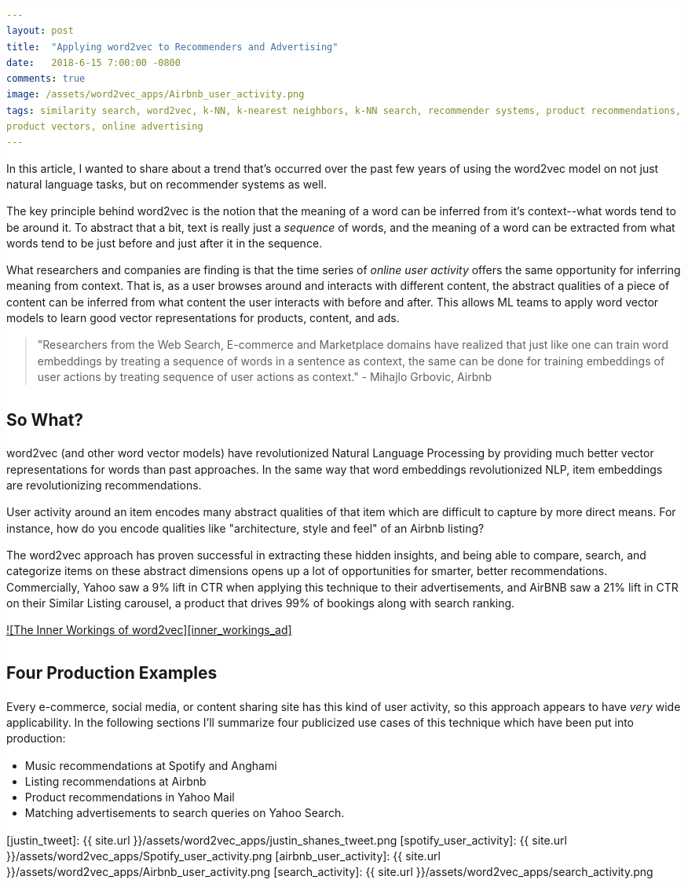 ```yaml
---
layout: post
title:  "Applying word2vec to Recommenders and Advertising"
date:   2018-6-15 7:00:00 -0800
comments: true
image: /assets/word2vec_apps/Airbnb_user_activity.png
tags: similarity search, word2vec, k-NN, k-nearest neighbors, k-NN search, recommender systems, product recommendations, product vectors, online advertising
---
```


In this article, I wanted to share about a trend that’s occurred over the past few years of using the word2vec model on not just natural language tasks, but on recommender systems as well.

The key principle behind word2vec is the notion that the meaning of a word can be inferred from it’s context--what words tend to be around it. To abstract that a bit, text is really just a _sequence_ of words, and the meaning of a word can be extracted from what words tend to be just before and just after it in the sequence. 

What researchers and companies are finding is that the time series of _online user activity_ offers the same opportunity for inferring meaning from context. That is, as a user browses around and interacts with different content, the abstract qualities of a piece of content can be inferred from what content the user interacts with before and after. This allows ML teams to apply word vector models to learn good vector representations for products, content, and ads.

> "Researchers from the Web Search, E-commerce and Marketplace domains have realized that just like one can train word embeddings by treating a sequence of words in a sentence as context, the same can be done for training embeddings of user actions by treating sequence of user actions as context." - Mihajlo Grbovic, Airbnb

## So What?
word2vec (and other word vector models) have revolutionized Natural Language Processing by providing much better vector representations for words than past approaches. In the same way that word embeddings revolutionized NLP, item embeddings are revolutionizing recommendations. 

User activity around an item encodes many abstract qualities of that item which are difficult to capture by more direct means. For instance, how do you encode qualities like "architecture, style and feel" of an Airbnb listing?

The word2vec approach has proven successful in extracting these hidden insights, and being able to compare, search, and categorize items on these abstract dimensions opens up a lot of opportunities for smarter, better recommendations. Commercially, Yahoo saw a 9% lift in CTR when applying this technique to their advertisements, and AirBNB saw a 21% lift in CTR on their Similar Listing carousel, a product that drives 99% of bookings along with search ranking.

[![The Inner Workings of word2vec][inner_workings_ad]](http://bit.ly/2X8tcXE)

## Four Production Examples
Every e-commerce, social media, or content sharing site has this kind of user activity, so this approach appears to have _very_ wide applicability. In the following sections I’ll summarize four publicized use cases of this technique which have been put into production:
* Music recommendations at Spotify and Anghami
* Listing recommendations at Airbnb
* Product recommendations in Yahoo Mail
* Matching advertisements to search queries on Yahoo Search.


[justin_tweet]: {{ site.url }}/assets/word2vec_apps/justin_shanes_tweet.png
[spotify_user_activity]: {{ site.url }}/assets/word2vec_apps/Spotify_user_activity.png
[airbnb_user_activity]: {{ site.url }}/assets/word2vec_apps/Airbnb_user_activity.png
[search_activity]: {{ site.url }}/assets/word2vec_apps/search_activity.png